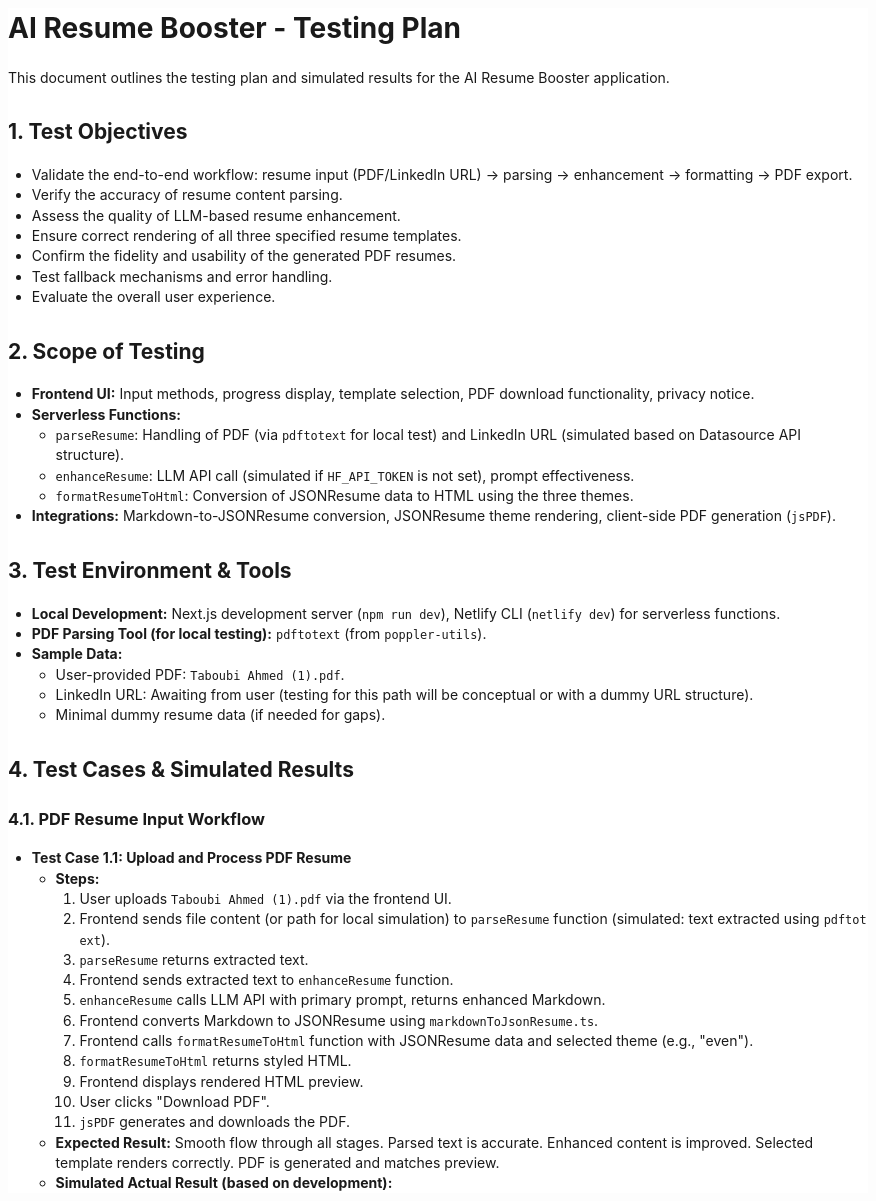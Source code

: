# AI Resume Booster - Testing Plan

This document outlines the testing plan and simulated results for the AI Resume Booster application.

## 1. Test Objectives

*   Validate the end-to-end workflow: resume input (PDF/LinkedIn URL) 	&rarr; parsing 	&rarr; enhancement 	&rarr; formatting 	&rarr; PDF export.
*   Verify the accuracy of resume content parsing.
*   Assess the quality of LLM-based resume enhancement.
*   Ensure correct rendering of all three specified resume templates.
*   Confirm the fidelity and usability of the generated PDF resumes.
*   Test fallback mechanisms and error handling.
*   Evaluate the overall user experience.

## 2. Scope of Testing

*   **Frontend UI:** Input methods, progress display, template selection, PDF download functionality, privacy notice.
*   **Serverless Functions:**
    *   `parseResume`: Handling of PDF (via `pdftotext` for local test) and LinkedIn URL (simulated based on Datasource API structure).
    *   `enhanceResume`: LLM API call (simulated if `HF_API_TOKEN` is not set), prompt effectiveness.
    *   `formatResumeToHtml`: Conversion of JSONResume data to HTML using the three themes.
*   **Integrations:** Markdown-to-JSONResume conversion, JSONResume theme rendering, client-side PDF generation (`jsPDF`).

## 3. Test Environment & Tools

*   **Local Development:** Next.js development server (`npm run dev`), Netlify CLI (`netlify dev`) for serverless functions.
*   **PDF Parsing Tool (for local testing):** `pdftotext` (from `poppler-utils`).
*   **Sample Data:**
    *   User-provided PDF: `Taboubi Ahmed (1).pdf`.
    *   LinkedIn URL: Awaiting from user (testing for this path will be conceptual or with a dummy URL structure).
    *   Minimal dummy resume data (if needed for gaps).

## 4. Test Cases & Simulated Results

### 4.1. PDF Resume Input Workflow

*   **Test Case 1.1: Upload and Process PDF Resume**
    *   **Steps:**
        1.  User uploads `Taboubi Ahmed (1).pdf` via the frontend UI.
        2.  Frontend sends file content (or path for local simulation) to `parseResume` function (simulated: text extracted using `pdftotext`).
        3.  `parseResume` returns extracted text.
        4.  Frontend sends extracted text to `enhanceResume` function.
        5.  `enhanceResume` calls LLM API with primary prompt, returns enhanced Markdown.
        6.  Frontend converts Markdown to JSONResume using `markdownToJsonResume.ts`.
        7.  Frontend calls `formatResumeToHtml` function with JSONResume data and selected theme (e.g., "even").
        8.  `formatResumeToHtml` returns styled HTML.
        9.  Frontend displays rendered HTML preview.
        10. User clicks "Download PDF".
        11. `jsPDF` generates and downloads the PDF.
    *   **Expected Result:** Smooth flow through all stages. Parsed text is accurate. Enhanced content is improved. Selected template renders correctly. PDF is generated and matches preview.
    *   **Simulated Actual Result (based on development):**
